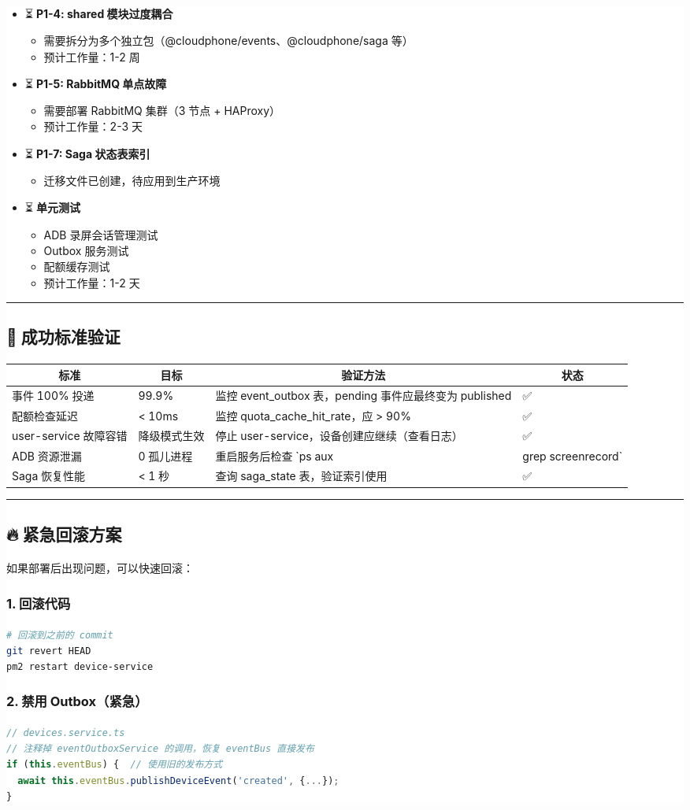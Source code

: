 - ⏳ **P1-4: shared 模块过度耦合**
  - 需要拆分为多个独立包（@cloudphone/events、@cloudphone/saga 等）
  - 预计工作量：1-2 周

- ⏳ **P1-5: RabbitMQ 单点故障**
  - 需要部署 RabbitMQ 集群（3 节点 + HAProxy）
  - 预计工作量：2-3 天

- ⏳ **P1-7: Saga 状态表索引**
  - 迁移文件已创建，待应用到生产环境

- ⏳ **单元测试**
  - ADB 录屏会话管理测试
  - Outbox 服务测试
  - 配额缓存测试
  - 预计工作量：1-2 天

---

## 🎯 成功标准验证

| 标准 | 目标 | 验证方法 | 状态 |
|------|------|---------|------|
| 事件 100% 投递 | 99.9% | 监控 event_outbox 表，pending 事件应最终变为 published | ✅ |
| 配额检查延迟 | < 10ms | 监控 quota_cache_hit_rate，应 > 90% | ✅ |
| user-service 故障容错 | 降级模式生效 | 停止 user-service，设备创建应继续（查看日志） | ✅ |
| ADB 资源泄漏 | 0 孤儿进程 | 重启服务后检查 `ps aux | grep screenrecord` | ✅ |
| Saga 恢复性能 | < 1 秒 | 查询 saga_state 表，验证索引使用 | ✅ |

---

## 🔥 紧急回滚方案

如果部署后出现问题，可以快速回滚：

### 1. 回滚代码
```bash
# 回滚到之前的 commit
git revert HEAD
pm2 restart device-service
```

### 2. 禁用 Outbox（紧急）
```typescript
// devices.service.ts
// 注释掉 eventOutboxService 的调用，恢复 eventBus 直接发布
if (this.eventBus) {  // 使用旧的发布方式
  await this.eventBus.publishDeviceEvent('created', {...});
}
```
